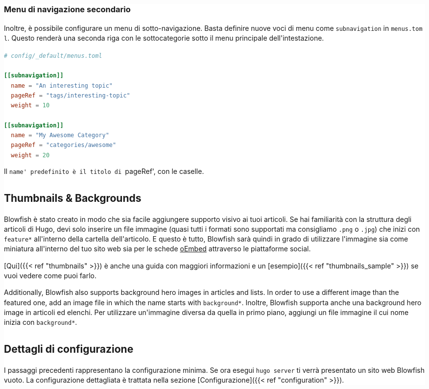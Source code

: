 ### Menu di navigazione secondario

Inoltre, è possibile configurare un menu di sotto-navigazione. Basta definire nuove voci di menu come `subnavigation` in `menus.toml`.
Questo renderà una seconda riga con le sottocategorie sotto il menu principale dell'intestazione.

```toml
# config/_default/menus.toml

[[subnavigation]]
  name = "An interesting topic"
  pageRef = "tags/interesting-topic"
  weight = 10

[[subnavigation]]
  name = "My Awesome Category"
  pageRef = "categories/awesome"
  weight = 20
```

Il `name' predefinito è il titolo di `pageRef', con le caselle.

## Thumbnails & Backgrounds

Blowfish è stato creato in modo che sia facile aggiungere supporto visivo ai tuoi articoli. Se hai familiarità con la struttura degli articoli di Hugo, devi solo inserire un file immagine (quasi tutti i formati sono supportati ma consigliamo `.png` o `.jpg`) che inizi con `feature*` all'interno della cartella dell'articolo. E questo è tutto, Blowfish sarà quindi in grado di utilizzare l'immagine sia come miniatura all'interno del tuo sito web sia per le schede <a target="_blank" href="https://oembed.com/">oEmbed</a> attraverso le piattaforme social.

[Qui]({{< ref "thumbnails" >}}) è anche una guida con maggiori informazioni e un [esempio]({{< ref "thumbnails_sample" >}}) se vuoi vedere come puoi farlo.

Additionally, Blowfish also supports background hero images in articles and lists. In order to use a different image than the featured one, add an image file in which the name starts with `background*`.
Inoltre, Blowfish supporta anche una background hero  image in articoli ed elenchi. Per utilizzare un'immagine diversa da quella in primo piano, aggiungi un file immagine il cui nome inizia con `background*`.

## Dettagli di configurazione

I passaggi precedenti rappresentano la configurazione minima. Se ora esegui `hugo server` ti verrà presentato un sito web Blowfish vuoto. La configurazione dettagliata è trattata nella sezione [Configurazione]({{< ref "configuration" >}}).
